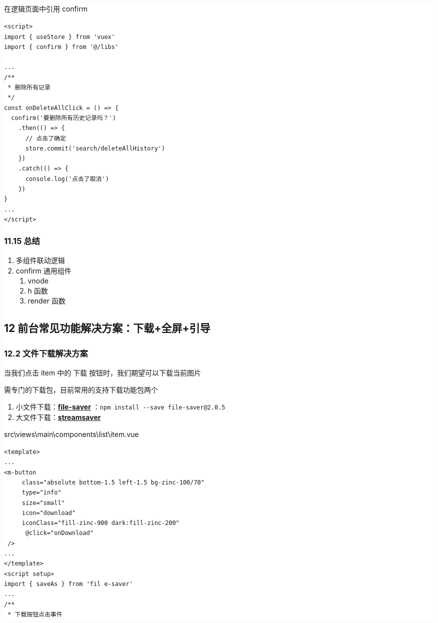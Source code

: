 在逻辑页面中引用 confirm



```vue
<script>
import { useStore } from 'vuex'
import { confirm } from '@/libs'

...
/**
 * 删除所有记录
 */
const onDeleteAllClick = () => {
  confirm('要删除所有历史记录吗？')
    .then(() => {
      // 点击了确定
      store.commit('search/deleteAllHistory')
    })
    .catch(() => {
      console.log('点击了取消')
    })
}
...
</script>
```

### 11.15 总结

1. 多组件联动逻辑
2. confirm 通用组件
   1. vnode
   2. h 函数
   3. render 函数

## 12 前台常见功能解决方案：下载+全屏+引导

### 12.2 文件下载解决方案

当我们点击 item 中的 下载 按钮时，我们期望可以下载当前图片

需专门的下载包，目前常用的支持下载功能包两个

1. 小文件下载：**[file-saver](https://www.npmjs.com/package/file-saver)**  ：`npm install --save file-saver@2.0.5`
2. 大文件下载：**[streamsaver](https://www.npmjs.com/package/streamsaver)**

src\views\main\components\list\item.vue

```vue
<template>
...
<m-button
     class="absolute bottom-1.5 left-1.5 bg-zinc-100/70"
     type="info"
     size="small"
     icon="download"
     iconClass="fill-zinc-900 dark:fill-zinc-200"
      @click="onDownload"
 />
...
</template>
<script setup>
import { saveAs } from 'fil e-saver'
...
/**
 * 下载按钮点击事件
```